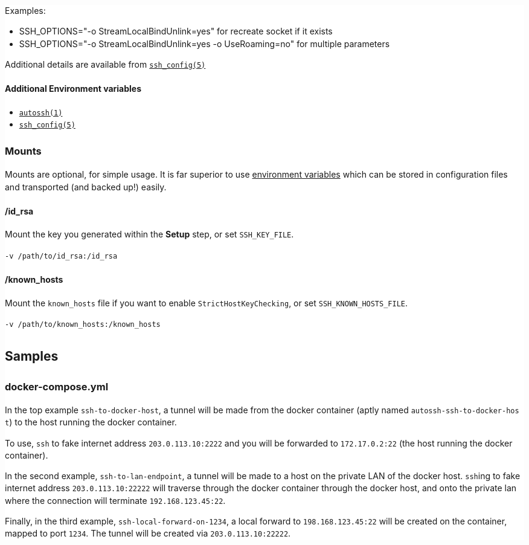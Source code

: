 Examples:
 - SSH_OPTIONS="-o StreamLocalBindUnlink=yes" for recreate socket if it exists
 - SSH_OPTIONS="-o StreamLocalBindUnlink=yes -o UseRoaming=no" for multiple parameters

Additional details are available from [`ssh_config(5)`](https://linux.die.net/man/5/ssh_config)

#### Additional Environment variables

- [`autossh(1)`](https://linux.die.net/man/1/autossh)
- [`ssh_config(5)`](https://linux.die.net/man/5/ssh_config)

### Mounts

Mounts are optional, for simple usage.  It is far superior to use
[environment variables](#Environment_Variables) which can be stored in
configuration files and transported (and backed up!) easily.

#### /id_rsa

Mount the key you generated within the **Setup** step, or set
`SSH_KEY_FILE`.

```sh
-v /path/to/id_rsa:/id_rsa
```

#### /known_hosts

Mount the `known_hosts` file if you want to enable `StrictHostKeyChecking`,
or set `SSH_KNOWN_HOSTS_FILE`.

```sh
-v /path/to/known_hosts:/known_hosts
```

## Samples

### docker-compose.yml

In the top example `ssh-to-docker-host`, a tunnel will be made from the docker
container (aptly named `autossh-ssh-to-docker-host`) to the host running the
docker container.

To use, `ssh` to fake internet address `203.0.113.10:2222` and you will be
forwarded to `172.17.0.2:22` (the host running the docker container).

In the second example, `ssh-to-lan-endpoint`, a tunnel will be made to a host
on the private LAN of the docker host.  `ssh`ing to fake internet address
`203.0.113.10:22222` will traverse through the docker container through the
docker host, and onto the private lan where the connection will terminate
`192.168.123.45:22`.

Finally, in the third example, `ssh-local-forward-on-1234`, a local forward to
`198.168.123.45:22` will be created on the container, mapped to port `1234`.
The tunnel will be created via `203.0.113.10:22222`.
